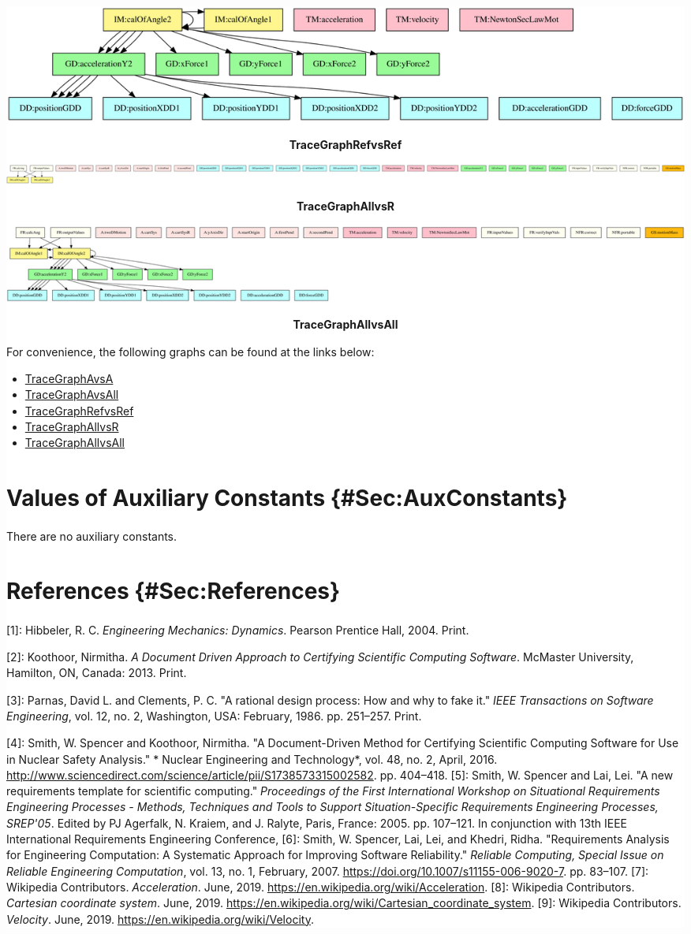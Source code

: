 ![TraceGraphRefvsRef](../../../../../traceygraphs/dblpend/refvsref.svg)

**<p align="center">TraceGraphRefvsRef</p>**

<div id="Figure:TraceGraphAllvsR"></div>

![TraceGraphAllvsR](../../../../../traceygraphs/dblpend/allvsr.svg)

**<p align="center">TraceGraphAllvsR</p>**

<div id="Figure:TraceGraphAllvsAll"></div>

![TraceGraphAllvsAll](../../../../../traceygraphs/dblpend/allvsall.svg)

**<p align="center">TraceGraphAllvsAll</p>**

For convenience, the following graphs can be found at the links below:

- [TraceGraphAvsA](../../../../traceygraphs/dblpend/avsa.svg)
- [TraceGraphAvsAll](../../../../traceygraphs/dblpend/avsall.svg)
- [TraceGraphRefvsRef](../../../../traceygraphs/dblpend/refvsref.svg)
- [TraceGraphAllvsR](../../../../traceygraphs/dblpend/allvsr.svg)
- [TraceGraphAllvsAll](../../../../traceygraphs/dblpend/allvsall.svg)

# Values of Auxiliary Constants {#Sec:AuxConstants}

There are no auxiliary constants.

# References {#Sec:References}

<div id="hibbeler2004"></div>

[1]: Hibbeler, R. C. *Engineering Mechanics: Dynamics*. Pearson Prentice Hall, 2004. Print.

<div id="koothoor2013"></div>

[2]: Koothoor, Nirmitha. *A Document Driven Approach to Certifying Scientific Computing Software*. McMaster University, Hamilton, ON, Canada: 2013. Print.

<div id="parnasClements1986"></div>

[3]: Parnas, David L. and Clements, P. C. "A rational design process: How and why to fake it." *IEEE Transactions on Software Engineering*, vol. 12, no. 2, Washington, USA: February, 1986. pp. 251&ndash;257. Print.

<div id="smithKoothoor2016"></div>


[4]: Smith, W. Spencer and Koothoor, Nirmitha. "A Document-Driven Method for Certifying Scientific Computing Software for Use in Nuclear Safety Analysis." * Nuclear Engineering and Technology*, vol. 48, no. 2, April, 2016. <http://www.sciencedirect.com/science/article/pii/S1738573315002582>. pp. 404&ndash;418.
[5]: Smith, W. Spencer and Lai, Lei. "A new requirements template for scientific computing." *Proceedings of the First International Workshop on Situational Requirements Engineering Processes - Methods, Techniques and Tools to Support Situation-Specific Requirements Engineering Processes, SREP'05*. Edited by PJ Agerfalk, N. Kraiem, and J. Ralyte, Paris, France: 2005. pp. 107&ndash;121. In conjunction with 13th IEEE International Requirements Engineering Conference,
[6]: Smith, W. Spencer, Lai, Lei, and Khedri, Ridha. "Requirements Analysis for Engineering Computation: A Systematic Approach for Improving Software Reliability." *Reliable Computing, Special Issue on Reliable Engineering Computation*, vol. 13, no. 1, February, 2007. <https://doi.org/10.1007/s11155-006-9020-7>. pp. 83&ndash;107.
[7]: Wikipedia Contributors. *Acceleration*. June, 2019. <https://en.wikipedia.org/wiki/Acceleration>.
[8]: Wikipedia Contributors. *Cartesian coordinate system*. June, 2019. <https://en.wikipedia.org/wiki/Cartesian_coordinate_system>.
[9]: Wikipedia Contributors. *Velocity*. June, 2019. <https://en.wikipedia.org/wiki/Velocity>.